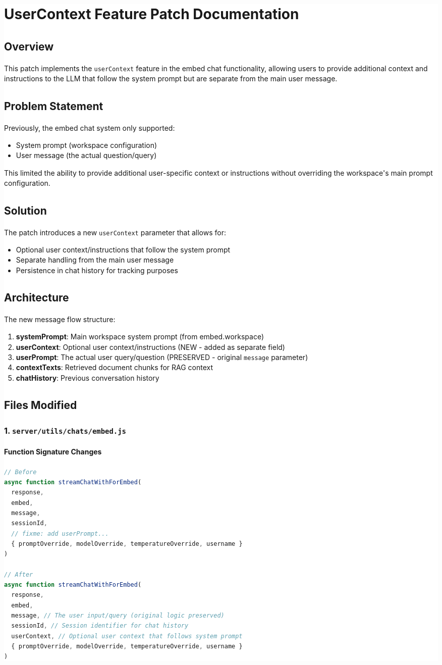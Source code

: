 # UserContext Feature Patch Documentation

## Overview

This patch implements the `userContext` feature in the embed chat functionality, allowing users to provide additional context and instructions to the LLM that follow the system prompt but are separate from the main user message.

## Problem Statement

Previously, the embed chat system only supported:

- System prompt (workspace configuration)
- User message (the actual question/query)

This limited the ability to provide additional user-specific context or instructions without overriding the workspace's main prompt configuration.

## Solution

The patch introduces a new `userContext` parameter that allows for:

- Optional user context/instructions that follow the system prompt
- Separate handling from the main user message
- Persistence in chat history for tracking purposes

## Architecture

The new message flow structure:

1. **systemPrompt**: Main workspace system prompt (from embed.workspace)
2. **userContext**: Optional user context/instructions (NEW - added as separate field)
3. **userPrompt**: The actual user query/question (PRESERVED - original `message` parameter)
4. **contextTexts**: Retrieved document chunks for RAG context
5. **chatHistory**: Previous conversation history

## Files Modified

### 1. `server/utils/chats/embed.js`

#### Function Signature Changes

```javascript
// Before
async function streamChatWithForEmbed(
  response,
  embed,
  message,
  sessionId,
  // fixme: add userPrompt...
  { promptOverride, modelOverride, temperatureOverride, username }
)

// After
async function streamChatWithForEmbed(
  response,
  embed,
  message, // The user input/query (original logic preserved)
  sessionId, // Session identifier for chat history
  userContext, // Optional user context that follows system prompt
  { promptOverride, modelOverride, temperatureOverride, username }
)
```